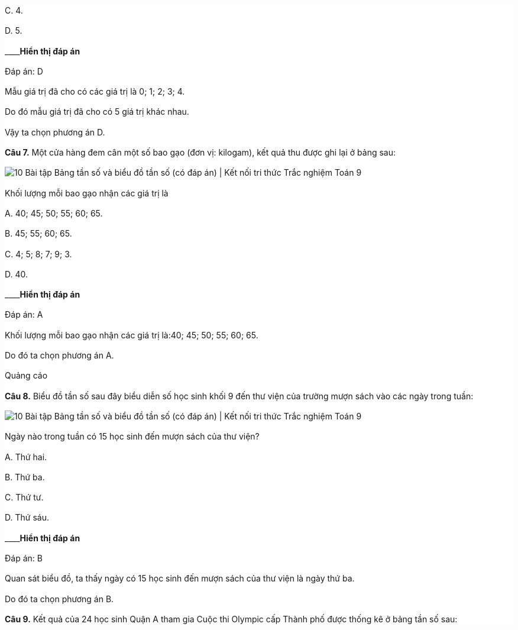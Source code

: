 C. 4. 

D. 5.

____**Hiển thị đáp án**

Đáp án: D

Mẫu giá trị đã cho có các giá trị là 0; 1; 2; 3; 4.

Do đó mẫu giá trị đã cho có 5 giá trị khác nhau.

Vậy ta chọn phương án D.

**Câu 7.** Một cửa hàng đem cân một số bao gạo (đơn vị: kilogam), kết quả thu được ghi lại ở bảng sau:

![10 Bài tập Bảng tần số và biểu đồ tần số \(có đáp án\) | Kết nối tri thức Trắc nghiệm Toán 9](https://vietjack.com/toan-9-kn/images/trac-nghiem-bai-22-bang-tan-so-va-bieu-do-tan-so-237978.PNG)

Khối lượng mỗi bao gạo nhận các giá trị là

A. 40; 45; 50; 55; 60; 65. 

B. 45; 55; 60; 65.

C. 4; 5; 8; 7; 9; 3. 

D. 40.

____**Hiển thị đáp án**

Đáp án: A

Khối lượng mỗi bao gạo nhận các giá trị là:40; 45; 50; 55; 60; 65.

Do đó ta chọn phương án A.

Quảng cáo

**Câu 8.** Biểu đồ tần số sau đây biểu diễn số học sinh khối 9 đến thư viện của trường mượn sách vào các ngày trong tuần:

![10 Bài tập Bảng tần số và biểu đồ tần số \(có đáp án\) | Kết nối tri thức Trắc nghiệm Toán 9](https://vietjack.com/toan-9-kn/images/trac-nghiem-bai-22-bang-tan-so-va-bieu-do-tan-so-237683.PNG)

Ngày nào trong tuần có 15 học sinh đến mượn sách của thư viện?

A. Thứ hai. 

B. Thứ ba. 

C. Thứ tư. 

D. Thứ sáu.

____**Hiển thị đáp án**

Đáp án: B

Quan sát biểu đồ, ta thấy ngày có 15 học sinh đến mượn sách của thư viện là ngày thứ ba.

Do đó ta chọn phương án B.

**Câu 9.** Kết quả của 24 học sinh Quận A tham gia Cuộc thi Olympic cấp Thành phố được thống kê ở bảng tần số sau:
